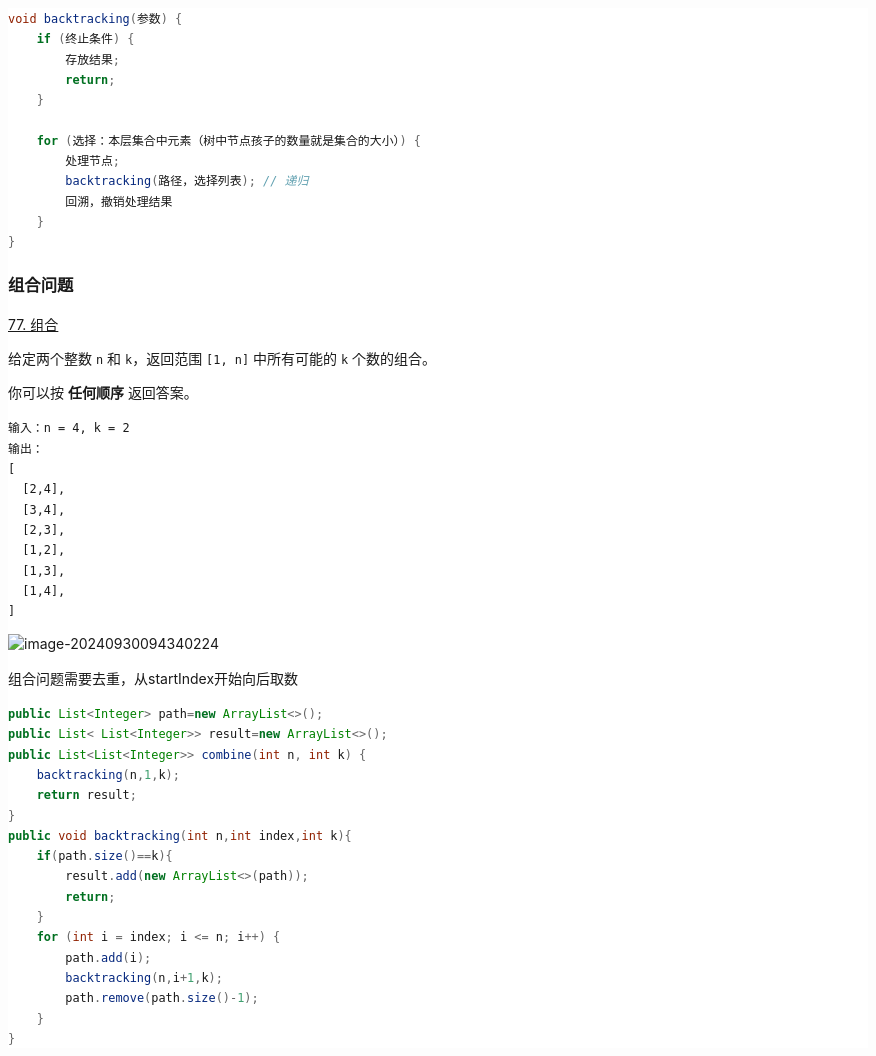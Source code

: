 ```java
void backtracking(参数) {
    if (终止条件) {
        存放结果;
        return;
    }

    for (选择：本层集合中元素（树中节点孩子的数量就是集合的大小）) {
        处理节点;
        backtracking(路径，选择列表); // 递归
        回溯，撤销处理结果
    }
}
```









### 组合问题

[77. 组合](https://leetcode.cn/problems/combinations/)

给定两个整数 `n` 和 `k`，返回范围 `[1, n]` 中所有可能的 `k` 个数的组合。

你可以按 **任何顺序** 返回答案。

```
输入：n = 4, k = 2
输出：
[
  [2,4],
  [3,4],
  [2,3],
  [1,2],
  [1,3],
  [1,4],
]
```

![image-20240930094340224](common-image/算法\image-20240930094340224.png)

组合问题需要去重，从startIndex开始向后取数

```java
public List<Integer> path=new ArrayList<>();
public List< List<Integer>> result=new ArrayList<>();
public List<List<Integer>> combine(int n, int k) {
    backtracking(n,1,k);
    return result;
}
public void backtracking(int n,int index,int k){
    if(path.size()==k){
        result.add(new ArrayList<>(path));
        return;
    }
    for (int i = index; i <= n; i++) {
        path.add(i);
        backtracking(n,i+1,k);
        path.remove(path.size()-1);
    }
}
```
